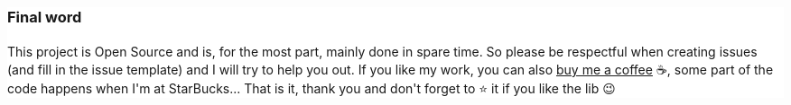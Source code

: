 ### Final word
This project is Open Source and is, for the most part, mainly done in spare time. So please be respectful when creating issues (and fill in the issue template) and I will try to help you out. If you like my work, you can also [buy me a coffee](https://ko-fi.com/N4N679OT) ☕️, some part of the code happens when I'm at StarBucks... That is it, thank you and don't forget to :star: it if you like the lib 😉

